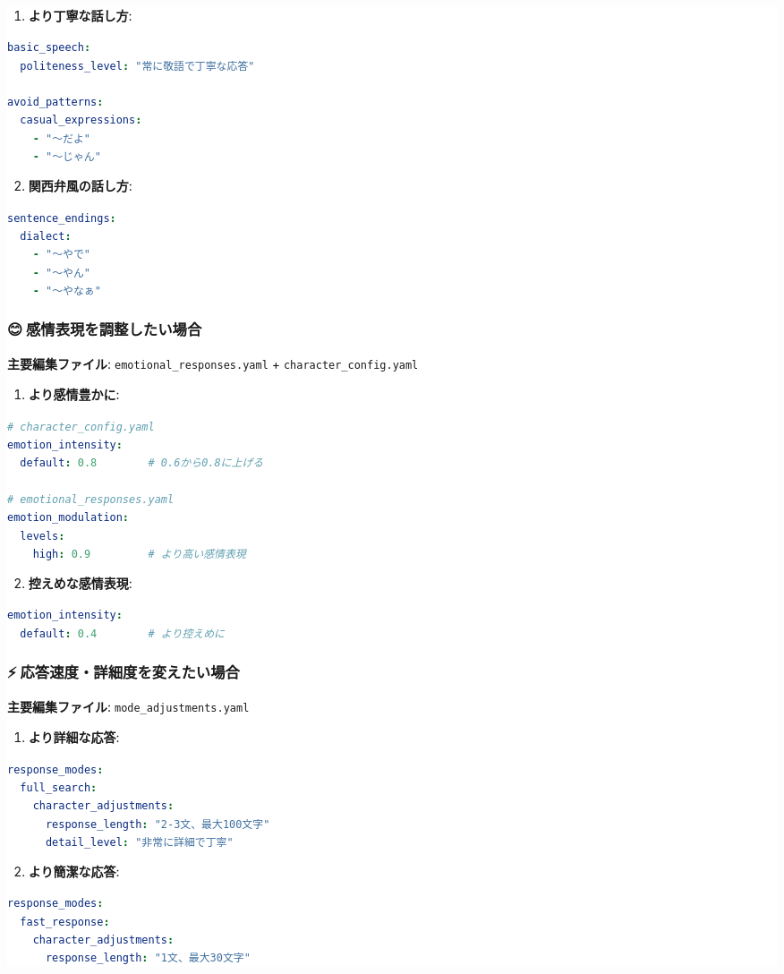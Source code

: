 1. **より丁寧な話し方**:
```yaml
basic_speech:
  politeness_level: "常に敬語で丁寧な応答"

avoid_patterns:
  casual_expressions:
    - "〜だよ"
    - "〜じゃん"
```

2. **関西弁風の話し方**:
```yaml
sentence_endings:
  dialect:
    - "〜やで"
    - "〜やん"
    - "〜やなぁ"
```

### 😊 **感情表現を調整したい場合**
**主要編集ファイル**: `emotional_responses.yaml` + `character_config.yaml`

1. **より感情豊かに**:
```yaml
# character_config.yaml
emotion_intensity:
  default: 0.8        # 0.6から0.8に上げる

# emotional_responses.yaml
emotion_modulation:
  levels:
    high: 0.9         # より高い感情表現
```

2. **控えめな感情表現**:
```yaml
emotion_intensity:
  default: 0.4        # より控えめに
```

### ⚡ **応答速度・詳細度を変えたい場合**
**主要編集ファイル**: `mode_adjustments.yaml`

1. **より詳細な応答**:
```yaml
response_modes:
  full_search:
    character_adjustments:
      response_length: "2-3文、最大100文字"
      detail_level: "非常に詳細で丁寧"
```

2. **より簡潔な応答**:
```yaml
response_modes:
  fast_response:
    character_adjustments:
      response_length: "1文、最大30文字"
```
